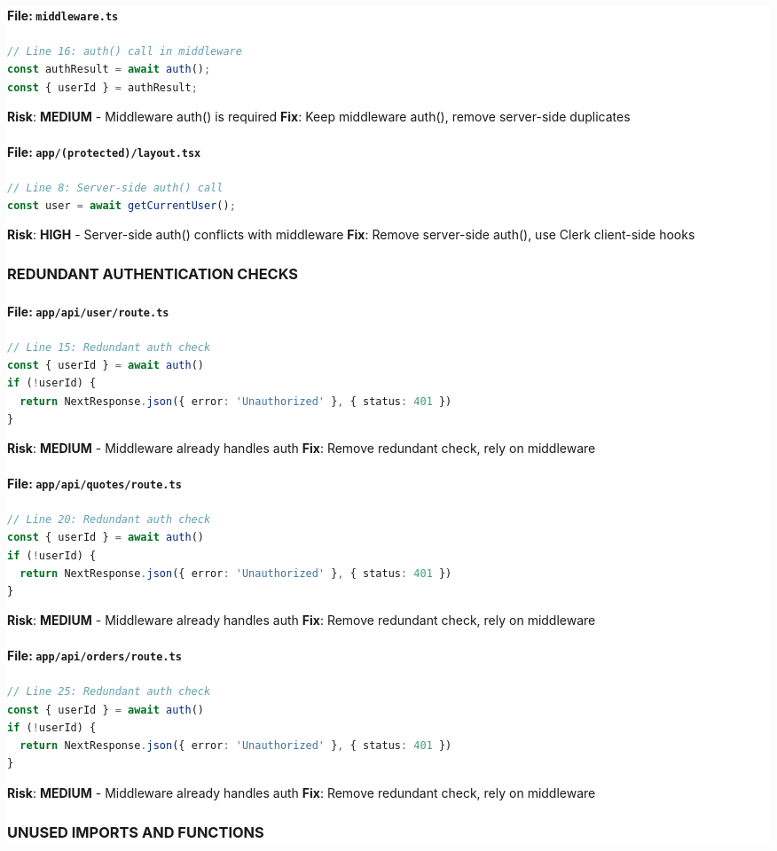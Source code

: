 #### **File: `middleware.ts`**
```typescript
// Line 16: auth() call in middleware
const authResult = await auth();
const { userId } = authResult;
```
**Risk**: **MEDIUM** - Middleware auth() is required
**Fix**: Keep middleware auth(), remove server-side duplicates

#### **File: `app/(protected)/layout.tsx`**
```typescript
// Line 8: Server-side auth() call
const user = await getCurrentUser();
```
**Risk**: **HIGH** - Server-side auth() conflicts with middleware
**Fix**: Remove server-side auth(), use Clerk client-side hooks

### **REDUNDANT AUTHENTICATION CHECKS**

#### **File: `app/api/user/route.ts`**
```typescript
// Line 15: Redundant auth check
const { userId } = await auth()
if (!userId) {
  return NextResponse.json({ error: 'Unauthorized' }, { status: 401 })
}
```
**Risk**: **MEDIUM** - Middleware already handles auth
**Fix**: Remove redundant check, rely on middleware

#### **File: `app/api/quotes/route.ts`**
```typescript
// Line 20: Redundant auth check
const { userId } = await auth()
if (!userId) {
  return NextResponse.json({ error: 'Unauthorized' }, { status: 401 })
}
```
**Risk**: **MEDIUM** - Middleware already handles auth
**Fix**: Remove redundant check, rely on middleware

#### **File: `app/api/orders/route.ts`**
```typescript
// Line 25: Redundant auth check
const { userId } = await auth()
if (!userId) {
  return NextResponse.json({ error: 'Unauthorized' }, { status: 401 })
}
```
**Risk**: **MEDIUM** - Middleware already handles auth
**Fix**: Remove redundant check, rely on middleware

### **UNUSED IMPORTS AND FUNCTIONS**
